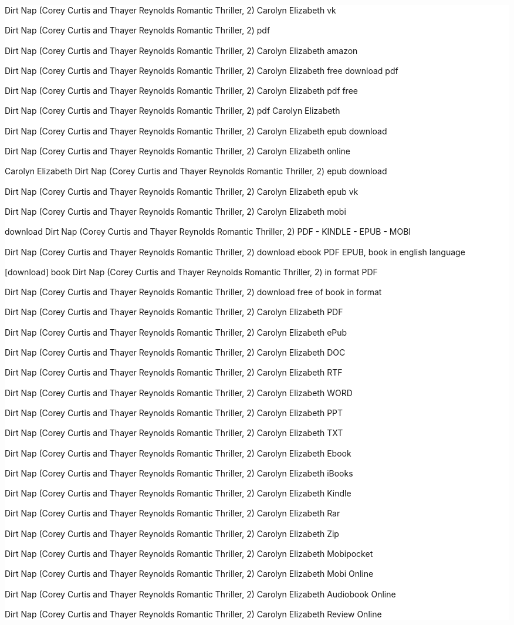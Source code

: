 Dirt Nap (Corey Curtis and Thayer Reynolds Romantic Thriller, 2) Carolyn Elizabeth vk

Dirt Nap (Corey Curtis and Thayer Reynolds Romantic Thriller, 2) pdf

Dirt Nap (Corey Curtis and Thayer Reynolds Romantic Thriller, 2) Carolyn Elizabeth amazon

Dirt Nap (Corey Curtis and Thayer Reynolds Romantic Thriller, 2) Carolyn Elizabeth free download pdf

Dirt Nap (Corey Curtis and Thayer Reynolds Romantic Thriller, 2) Carolyn Elizabeth pdf free

Dirt Nap (Corey Curtis and Thayer Reynolds Romantic Thriller, 2) pdf Carolyn Elizabeth

Dirt Nap (Corey Curtis and Thayer Reynolds Romantic Thriller, 2) Carolyn Elizabeth epub download

Dirt Nap (Corey Curtis and Thayer Reynolds Romantic Thriller, 2) Carolyn Elizabeth online

Carolyn Elizabeth Dirt Nap (Corey Curtis and Thayer Reynolds Romantic Thriller, 2) epub download

Dirt Nap (Corey Curtis and Thayer Reynolds Romantic Thriller, 2) Carolyn Elizabeth epub vk

Dirt Nap (Corey Curtis and Thayer Reynolds Romantic Thriller, 2) Carolyn Elizabeth mobi

download Dirt Nap (Corey Curtis and Thayer Reynolds Romantic Thriller, 2) PDF - KINDLE - EPUB - MOBI

Dirt Nap (Corey Curtis and Thayer Reynolds Romantic Thriller, 2) download ebook PDF EPUB, book in english language

[download] book Dirt Nap (Corey Curtis and Thayer Reynolds Romantic Thriller, 2) in format PDF

Dirt Nap (Corey Curtis and Thayer Reynolds Romantic Thriller, 2) download free of book in format

Dirt Nap (Corey Curtis and Thayer Reynolds Romantic Thriller, 2) Carolyn Elizabeth PDF

Dirt Nap (Corey Curtis and Thayer Reynolds Romantic Thriller, 2) Carolyn Elizabeth ePub

Dirt Nap (Corey Curtis and Thayer Reynolds Romantic Thriller, 2) Carolyn Elizabeth DOC

Dirt Nap (Corey Curtis and Thayer Reynolds Romantic Thriller, 2) Carolyn Elizabeth RTF

Dirt Nap (Corey Curtis and Thayer Reynolds Romantic Thriller, 2) Carolyn Elizabeth WORD

Dirt Nap (Corey Curtis and Thayer Reynolds Romantic Thriller, 2) Carolyn Elizabeth PPT

Dirt Nap (Corey Curtis and Thayer Reynolds Romantic Thriller, 2) Carolyn Elizabeth TXT

Dirt Nap (Corey Curtis and Thayer Reynolds Romantic Thriller, 2) Carolyn Elizabeth Ebook

Dirt Nap (Corey Curtis and Thayer Reynolds Romantic Thriller, 2) Carolyn Elizabeth iBooks

Dirt Nap (Corey Curtis and Thayer Reynolds Romantic Thriller, 2) Carolyn Elizabeth Kindle

Dirt Nap (Corey Curtis and Thayer Reynolds Romantic Thriller, 2) Carolyn Elizabeth Rar

Dirt Nap (Corey Curtis and Thayer Reynolds Romantic Thriller, 2) Carolyn Elizabeth Zip

Dirt Nap (Corey Curtis and Thayer Reynolds Romantic Thriller, 2) Carolyn Elizabeth Mobipocket

Dirt Nap (Corey Curtis and Thayer Reynolds Romantic Thriller, 2) Carolyn Elizabeth Mobi Online

Dirt Nap (Corey Curtis and Thayer Reynolds Romantic Thriller, 2) Carolyn Elizabeth Audiobook Online

Dirt Nap (Corey Curtis and Thayer Reynolds Romantic Thriller, 2) Carolyn Elizabeth Review Online

